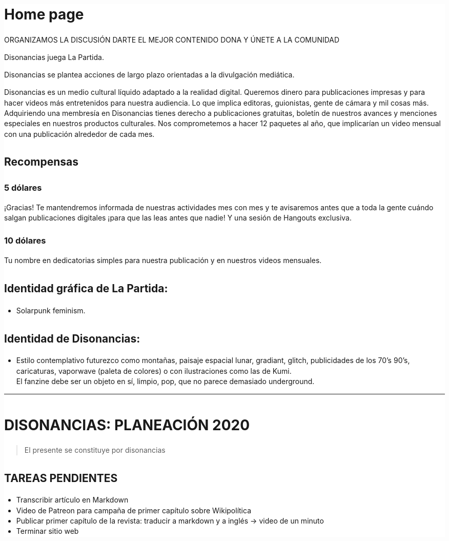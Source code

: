 # Home page

ORGANIZAMOS LA DISCUSIÓN
DARTE EL MEJOR CONTENIDO
DONA Y ÚNETE A LA COMUNIDAD

Disonancias juega La Partida.

Disonancias se plantea acciones de largo plazo orientadas a la divulgación mediática.

Disonancias es un medio cultural líquido adaptado a la realidad digital.
Queremos dinero para publicaciones impresas y para hacer videos más entretenidos para nuestra audiencia. Lo que implica editoras, guionistas, gente de cámara y mil cosas más.
Adquiriendo una membresía en Disonancias tienes derecho a publicaciones gratuitas, boletín de nuestros avances y menciones especiales en nuestros productos culturales.
Nos comprometemos a hacer 12 paquetes al año, que implicarían un video mensual con una publicación alrededor de cada mes.

## Recompensas

### 5 dólares

¡Gracias! Te mantendremos informada de nuestras actividades mes con mes y te avisaremos antes que a toda la gente cuándo salgan publicaciones digitales ¡para que las leas antes que nadie! Y una sesión de Hangouts exclusiva.

### 10 dólares

Tu nombre en dedicatorias simples para nuestra publicación y en nuestros videos mensuales.

## Identidad gráfica de La Partida:

- Solarpunk feminism.

## Identidad de Disonancias:

- Estilo contemplativo futurezco como montañas, paisaje espacial lunar, gradiant, glitch, publicidades de los 70’s 90’s, caricaturas, vaporwave (paleta de colores) o con ilustraciones como las de Kumi.    
El fanzine debe ser un objeto en sí, limpio, pop, que no parece demasiado underground.

---

# DISONANCIAS: PLANEACIÓN 2020

> El presente se constituye por disonancias

## TAREAS PENDIENTES

- Transcribir artículo en Markdown
- Video de Patreon para campaña de primer capítulo sobre Wikipolítica
- Publicar primer capítulo de la revista: traducir a markdown y a inglés -> video de un minuto
- Terminar sitio web
